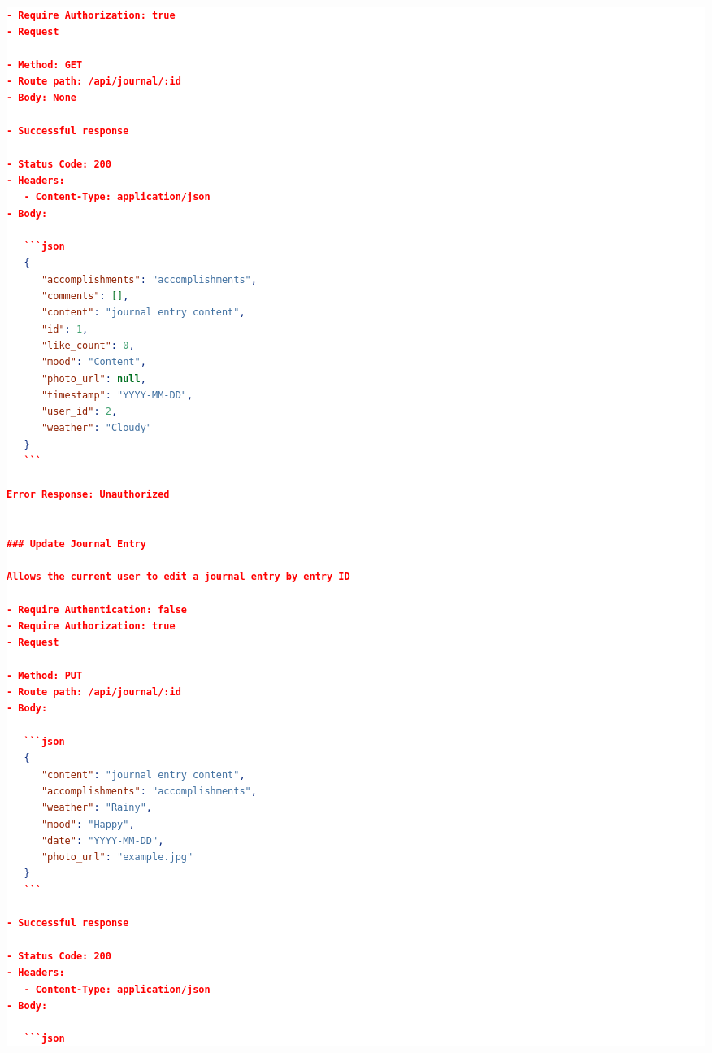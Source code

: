    ```json
- Require Authorization: true
- Request

   - Method: GET
   - Route path: /api/journal/:id
   - Body: None

- Successful response

   - Status Code: 200
   - Headers:
      - Content-Type: application/json
   - Body:

      ```json
      {
         "accomplishments": "accomplishments",
         "comments": [],
         "content": "journal entry content",
         "id": 1,
         "like_count": 0,
         "mood": "Content",
         "photo_url": null,
         "timestamp": "YYYY-MM-DD",
         "user_id": 2,
         "weather": "Cloudy"
      }
      ```

Error Response: Unauthorized


### Update Journal Entry

Allows the current user to edit a journal entry by entry ID

- Require Authentication: false
- Require Authorization: true
- Request

   - Method: PUT
   - Route path: /api/journal/:id
   - Body:

      ```json
      {
         "content": "journal entry content",
         "accomplishments": "accomplishments",
         "weather": "Rainy",
         "mood": "Happy",
         "date": "YYYY-MM-DD",
         "photo_url": "example.jpg"
      }
      ```

- Successful response

   - Status Code: 200
   - Headers:
      - Content-Type: application/json
   - Body:

      ```json
   ```